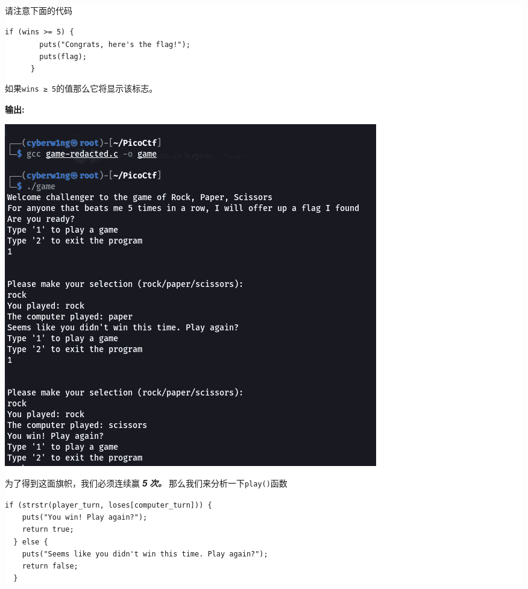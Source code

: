 请注意下面的代码

```
if (wins >= 5) {
        puts("Congrats, here's the flag!");
        puts(flag);
      }
```

如果`wins ≥ 5`的值那么它将显示该标志。

**输出:**

![](img/8522c7935e344c947bed5feb677cfec6.png)

为了得到这面旗帜，我们必须连续赢 ***5 次。*** 那么我们来分析一下`play()`函数

```
if (strstr(player_turn, loses[computer_turn])) {
    puts("You win! Play again?");
    return true;
  } else {
    puts("Seems like you didn't win this time. Play again?");
    return false;
  }
```
